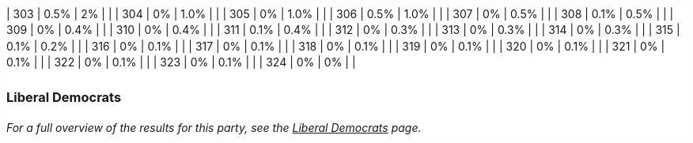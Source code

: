 | 303 | 0.5% | 2% |  |
| 304 | 0% | 1.0% |  |
| 305 | 0% | 1.0% |  |
| 306 | 0.5% | 1.0% |  |
| 307 | 0% | 0.5% |  |
| 308 | 0.1% | 0.5% |  |
| 309 | 0% | 0.4% |  |
| 310 | 0% | 0.4% |  |
| 311 | 0.1% | 0.4% |  |
| 312 | 0% | 0.3% |  |
| 313 | 0% | 0.3% |  |
| 314 | 0% | 0.3% |  |
| 315 | 0.1% | 0.2% |  |
| 316 | 0% | 0.1% |  |
| 317 | 0% | 0.1% |  |
| 318 | 0% | 0.1% |  |
| 319 | 0% | 0.1% |  |
| 320 | 0% | 0.1% |  |
| 321 | 0% | 0.1% |  |
| 322 | 0% | 0.1% |  |
| 323 | 0% | 0.1% |  |
| 324 | 0% | 0% |  |

### Liberal Democrats

*For a full overview of the results for this party, see the [Liberal Democrats](party-liberaldemocrats.html) page.*
